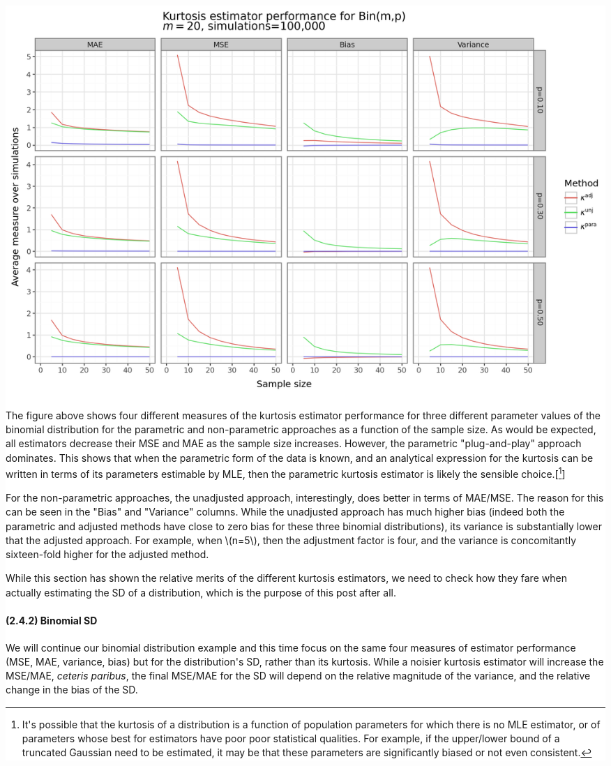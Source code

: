 <center><p><img src="/figures/post_31_0.png" width="100%"></p></center>

The figure above shows four different measures of the kurtosis estimator performance for three different parameter values of the binomial distribution for the parametric and non-parametric approaches as a function of the sample size. As would be expected, all estimators decrease their MSE and MAE as the sample size increases. However, the parametric "plug-and-play" approach dominates. This shows that when the parametric form of the data is known, and an analytical expression for the kurtosis can be written in terms of its parameters estimable by MLE, then the parametric kurtosis estimator is likely the sensible choice.[[^5]]

For the non-parametric approaches, the unadjusted approach, interestingly, does better in terms of MAE/MSE. The reason for this can be seen in the "Bias" and "Variance" columns. While the unadjusted approach has much higher bias (indeed both the parametric and adjusted methods have close to zero bias for these three binomial distributions), its variance is substantially lower that the adjusted approach. For example, when \\(n=5\\), then the adjustment factor is four, and the variance is concomitantly sixteen-fold higher for the adjusted method. 

While this section has shown the relative merits of the different kurtosis estimators, we need to check how they fare when actually estimating the SD of a distribution, which is the purpose of this post after all.

#### (2.4.2) Binomial SD

We will continue our binomial distribution example and this time focus on the same four measures of estimator performance (MSE, MAE, variance, bias) but for the distribution's SD, rather than its kurtosis. While a noisier kurtosis estimator will increase the MSE/MAE, *ceteris paribus*, the final MSE/MAE for the SD will depend on the relative magnitude of the variance, and the relative change in the bias of the SD. 


[^1]: And if the data is Gaussian, the sample variance actually has a chi-squared distribution and therefore *exact* confidence intervals can be generated.
[^2]: Note that an alternative formulation a la [Cureton (1968)](https://www.tandfonline.com/doi/pdf/10.1080/00031305.1968.10480435) is to re-write the sample SD as \\(S = \sqrt{\sum_i (X_i \bar{X})^2 / k_n}\\) so that we have a different adjustment factor than the usual Bessel Correction.
[^3]: As in, if \\(n\\) is very large, like \\(n=1e8\\) vs \\(n=2e8\\), then the SE reduction will be close to exact.
[^4]: Note that the "adjusted" approach yields an unbiased estimator in the case of a normal distribution.
[^5]: It's possible that the kurtosis of a distribution is a function of population parameters for which there is no MLE estimator, or of parameters whose best for estimators have poor poor statistical qualities. For example, if the upper/lower bound of a truncated Gaussian need to be estimated, it may be that these parameters are significantly biased or not even consistent. 
[^6]: Unless the parametric form is known, in which case the adjusted non-parametric method should not be considered.
[^7]: To see why this is the case, imagine drawing 100 million samples from an exponential distribution. The average of 100 million data points will be very same, no matter "which" 100 million data points were draw. In contrast, if you draw two data points from an exponential distribution, the average will vary wildly because there's a good chance you'll draw two small numbers, two large numbers, a large and a small number, etc.
[^8]: For multitask or multiclass classification, the model will instead map \\(f_\theta(x): \mathbb{R}^p \to \mathbb{R}^k\\), but we can still often reduce the loss function to a single value.
[^9]: There are other loss functions used in ML like precision or concordance which are not simple averages since the \\(i^{th}\\) and \\(j^{th}\\) error are not independent of each other.